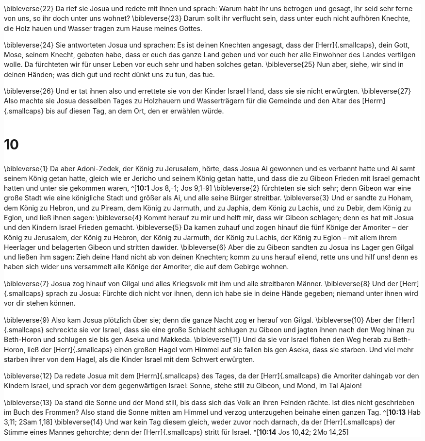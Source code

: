 
  

\bibleverse{22} Da rief sie Josua und redete mit ihnen und sprach: Warum habt ihr uns betrogen und gesagt, ihr seid sehr ferne von uns, so ihr doch unter uns wohnet? \bibleverse{23} Darum sollt ihr verflucht sein, dass unter euch nicht aufhören Knechte, die Holz hauen und Wasser tragen zum Hause meines Gottes. 


\bibleverse{24} Sie antworteten Josua und sprachen: Es ist deinen Knechten angesagt, dass der [Herr]{.smallcaps}, dein Gott, Mose, seinem Knecht, geboten habe, dass er euch das ganze Land geben und vor euch her alle Einwohner des Landes vertilgen wolle. Da fürchteten wir für unser Leben vor euch sehr und haben solches getan. \bibleverse{25} Nun aber, siehe, wir sind in deinen Händen; was dich gut und recht dünkt uns zu tun, das tue. 


\bibleverse{26} Und er tat ihnen also und errettete sie von der Kinder Israel Hand, dass sie sie nicht erwürgten. \bibleverse{27} Also machte sie Josua desselben Tages zu Holzhauern und Wasserträgern für die Gemeinde und den Altar des [Herrn]{.smallcaps} bis auf diesen Tag, an dem Ort, den er erwählen würde.
# 10
\bibleverse{1} Da aber Adoni-Zedek, der König zu Jerusalem, hörte, dass Josua Ai gewonnen und es verbannt hatte und Ai samt seinem König getan hatte, gleich wie er Jericho und seinem König getan hatte, und dass die zu Gibeon Frieden mit Israel gemacht hatten und unter sie gekommen waren, ^[**10:1** Jos 8,-1; Jos 9,1-9] \bibleverse{2} fürchteten sie sich sehr; denn Gibeon war eine große Stadt wie eine königliche Stadt und größer als Ai, und alle seine Bürger streitbar. \bibleverse{3} Und er sandte zu Hoham, dem König zu Hebron, und zu Piream, dem König zu Jarmuth, und zu Japhia, dem König zu Lachis, und zu Debir, dem König zu Eglon, und ließ ihnen sagen: \bibleverse{4} Kommt herauf zu mir und helft mir, dass wir Gibeon schlagen; denn es hat mit Josua und den Kindern Israel Frieden gemacht. \bibleverse{5} Da kamen zuhauf und zogen hinauf die fünf Könige der Amoriter – der König zu Jerusalem, der König zu Hebron, der König zu Jarmuth, der König zu Lachis, der König zu Eglon – mit allem ihrem Heerlager und belagerten Gibeon und stritten dawider. \bibleverse{6} Aber die zu Gibeon sandten zu Josua ins Lager gen Gilgal und ließen ihm sagen: Zieh deine Hand nicht ab von deinen Knechten; komm zu uns herauf eilend, rette uns und hilf uns! denn es haben sich wider uns versammelt alle Könige der Amoriter, die auf dem Gebirge wohnen. 



\bibleverse{7} Josua zog hinauf von Gilgal und alles Kriegsvolk mit ihm und alle streitbaren Männer. \bibleverse{8} Und der [Herr]{.smallcaps} sprach zu Josua: Fürchte dich nicht vor ihnen, denn ich habe sie in deine Hände gegeben; niemand unter ihnen wird vor dir stehen können. 


\bibleverse{9} Also kam Josua plötzlich über sie; denn die ganze Nacht zog er herauf von Gilgal. \bibleverse{10} Aber der [Herr]{.smallcaps} schreckte sie vor Israel, dass sie eine große Schlacht schlugen zu Gibeon und jagten ihnen nach den Weg hinan zu Beth-Horon und schlugen sie bis gen Aseka und Makkeda. \bibleverse{11} Und da sie vor Israel flohen den Weg herab zu Beth-Horon, ließ der [Herr]{.smallcaps} einen großen Hagel vom Himmel auf sie fallen bis gen Aseka, dass sie starben. Und viel mehr starben ihrer von dem Hagel, als die Kinder Israel mit dem Schwert erwürgten. 


\bibleverse{12} Da redete Josua mit dem [Herrn]{.smallcaps} des Tages, da der [Herr]{.smallcaps} die Amoriter dahingab vor den Kindern Israel, und sprach vor dem gegenwärtigen Israel: Sonne, stehe still zu Gibeon, und Mond, im Tal Ajalon! 


\bibleverse{13} Da stand die Sonne und der Mond still, bis dass sich das Volk an ihren Feinden rächte. Ist dies nicht geschrieben im Buch des Frommen? Also stand die Sonne mitten am Himmel und verzog unterzugehen beinahe einen ganzen Tag. ^[**10:13** Hab 3,11; 2Sam 1,18] \bibleverse{14} Und war kein Tag diesem gleich, weder zuvor noch darnach, da der [Herr]{.smallcaps} der Stimme eines Mannes gehorchte; denn der [Herr]{.smallcaps} stritt für Israel. 
^[**10:14** Jos 10,42; 2Mo 14,25] 
 